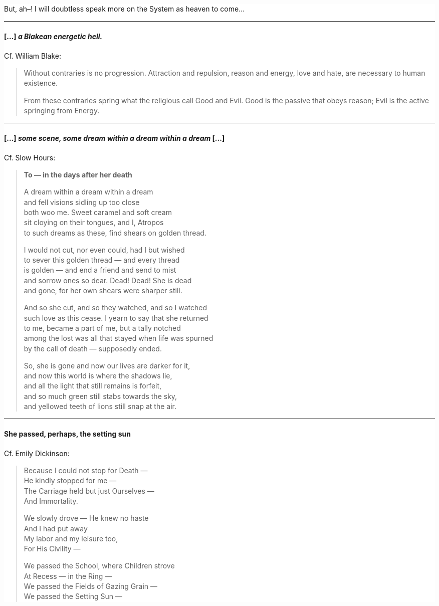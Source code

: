 But, ah–! I will doubtless speak more on the System as heaven to come...

-----

#### \[...\] *a Blakean energetic hell.*

Cf. William Blake:

> Without contraries is no progression. Attraction and repulsion, reason and energy, love and hate, are necessary to human existence.
>
> From these contraries spring what the religious call Good and Evil. Good is the passive that obeys reason; Evil is the active springing from Energy.

-----

#### [...] *some scene, some dream within a dream within a dream* [...]

Cf. Slow Hours:

> **To — in the days after her death**
> 
> A dream within a dream within a dream\
> and fell visions sidling up too close\
> both woo me. Sweet caramel and soft cream\
> sit cloying on their tongues, and I, Atropos\
> to such dreams as these, find shears on golden thread.
> 
> I would not cut, nor even could, had I but wished\
> to sever this golden thread — and every thread\
> is golden — and end a friend and send to mist\
> and sorrow ones so dear. Dead! Dead! She is dead\
> and gone, for her own shears were sharper still.
> 
> And so she cut, and so they watched, and so I watched\
> such love as this cease. I yearn to say that she returned\
> to me, became a part of me, but a tally notched\
> among the lost was all that stayed when life was spurned\
> by the call of death — supposedly ended.
> 
> So, she is gone and now our lives are darker for it,\
> and now this world is where the shadows lie,\
> and all the light that still remains is forfeit,\
> and so much green still stabs towards the sky,\
> and yellowed teeth of lions still snap at the air.

-----

#### She passed, perhaps, the setting sun

Cf. Emily Dickinson:

> Because I could not stop for Death —\
> He kindly stopped for me —\
> The Carriage held but just Ourselves —\
> And Immortality.
> 
> We slowly drove — He knew no haste\
> And I had put away\
> My labor and my leisure too,\
> For His Civility —
> 
> We passed the School, where Children strove\
> At Recess — in the Ring —\
> We passed the Fields of Gazing Grain —\
> We passed the Setting Sun —